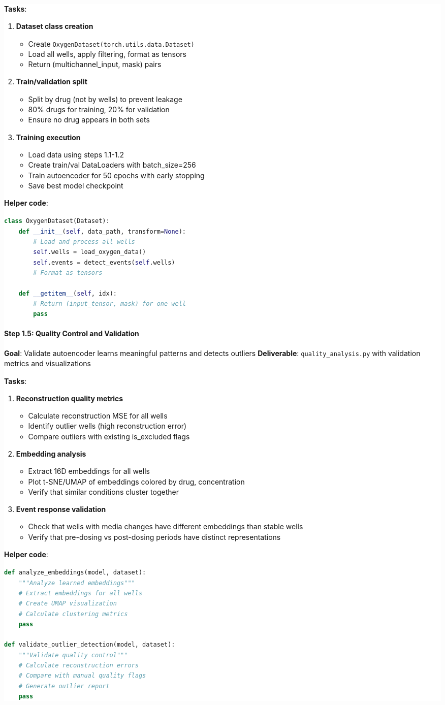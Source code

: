 **Tasks**:
1. **Dataset class creation**
   - Create `OxygenDataset(torch.utils.data.Dataset)`
   - Load all wells, apply filtering, format as tensors
   - Return (multichannel_input, mask) pairs

2. **Train/validation split**
   - Split by drug (not by wells) to prevent leakage
   - 80% drugs for training, 20% for validation
   - Ensure no drug appears in both sets

3. **Training execution**
   - Load data using steps 1.1-1.2
   - Create train/val DataLoaders with batch_size=256
   - Train autoencoder for 50 epochs with early stopping
   - Save best model checkpoint

**Helper code**:
```python
class OxygenDataset(Dataset):
    def __init__(self, data_path, transform=None):
        # Load and process all wells
        self.wells = load_oxygen_data()
        self.events = detect_events(self.wells)
        # Format as tensors

    def __getitem__(self, idx):
        # Return (input_tensor, mask) for one well
        pass
```

#### Step 1.5: Quality Control and Validation
**Goal**: Validate autoencoder learns meaningful patterns and detects outliers
**Deliverable**: `quality_analysis.py` with validation metrics and visualizations

**Tasks**:
1. **Reconstruction quality metrics**
   - Calculate reconstruction MSE for all wells
   - Identify outlier wells (high reconstruction error)
   - Compare outliers with existing is_excluded flags

2. **Embedding analysis**
   - Extract 16D embeddings for all wells
   - Plot t-SNE/UMAP of embeddings colored by drug, concentration
   - Verify that similar conditions cluster together

3. **Event response validation**
   - Check that wells with media changes have different embeddings than stable wells
   - Verify that pre-dosing vs post-dosing periods have distinct representations

**Helper code**:
```python
def analyze_embeddings(model, dataset):
    """Analyze learned embeddings"""
    # Extract embeddings for all wells
    # Create UMAP visualization
    # Calculate clustering metrics
    pass

def validate_outlier_detection(model, dataset):
    """Validate quality control"""
    # Calculate reconstruction errors
    # Compare with manual quality flags
    # Generate outlier report
    pass
```
